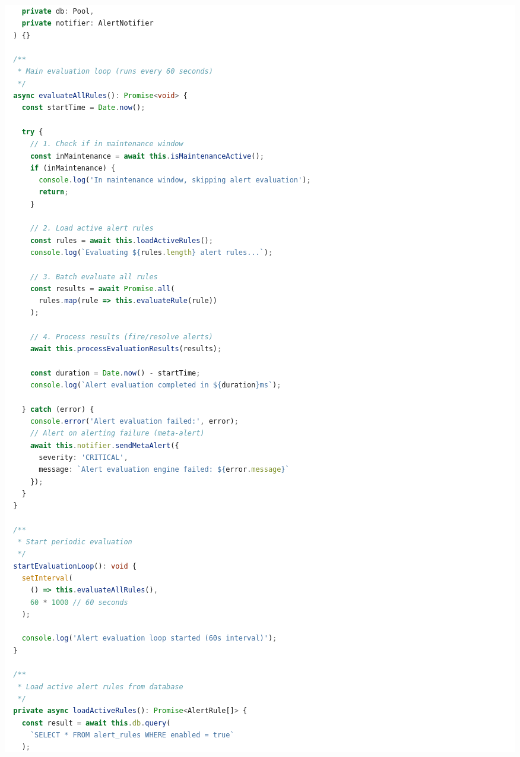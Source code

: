 ```typescript
    private db: Pool,
    private notifier: AlertNotifier
  ) {}

  /**
   * Main evaluation loop (runs every 60 seconds)
   */
  async evaluateAllRules(): Promise<void> {
    const startTime = Date.now();

    try {
      // 1. Check if in maintenance window
      const inMaintenance = await this.isMaintenanceActive();
      if (inMaintenance) {
        console.log('In maintenance window, skipping alert evaluation');
        return;
      }

      // 2. Load active alert rules
      const rules = await this.loadActiveRules();
      console.log(`Evaluating ${rules.length} alert rules...`);

      // 3. Batch evaluate all rules
      const results = await Promise.all(
        rules.map(rule => this.evaluateRule(rule))
      );

      // 4. Process results (fire/resolve alerts)
      await this.processEvaluationResults(results);

      const duration = Date.now() - startTime;
      console.log(`Alert evaluation completed in ${duration}ms`);

    } catch (error) {
      console.error('Alert evaluation failed:', error);
      // Alert on alerting failure (meta-alert)
      await this.notifier.sendMetaAlert({
        severity: 'CRITICAL',
        message: `Alert evaluation engine failed: ${error.message}`
      });
    }
  }

  /**
   * Start periodic evaluation
   */
  startEvaluationLoop(): void {
    setInterval(
      () => this.evaluateAllRules(),
      60 * 1000 // 60 seconds
    );

    console.log('Alert evaluation loop started (60s interval)');
  }

  /**
   * Load active alert rules from database
   */
  private async loadActiveRules(): Promise<AlertRule[]> {
    const result = await this.db.query(
      `SELECT * FROM alert_rules WHERE enabled = true`
    );

```